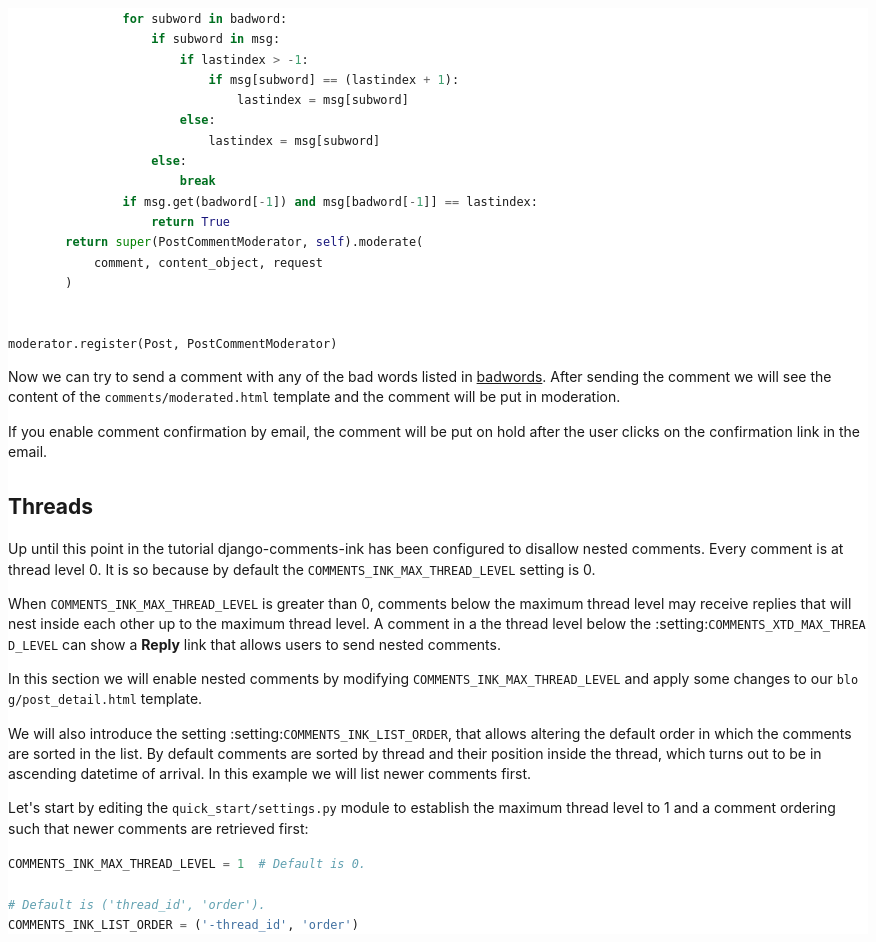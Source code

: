 ``` py
                for subword in badword:
                    if subword in msg:
                        if lastindex > -1:
                            if msg[subword] == (lastindex + 1):
                                lastindex = msg[subword]
                        else:
                            lastindex = msg[subword]
                    else:
                        break
                if msg.get(badword[-1]) and msg[badword[-1]] == lastindex:
                    return True
        return super(PostCommentModerator, self).moderate(
            comment, content_object, request
        )


moderator.register(Post, PostCommentModerator)
```

Now we can try to send a comment with any of the bad words listed in [badwords](https://gist.github.com/ryanlewis/a37739d710ccdb4b406d). After sending the comment we will see the content of the `comments/moderated.html` template and the comment will be put in moderation.

If you enable comment confirmation by email, the comment will be put on hold
after the user clicks on the confirmation link in the email.

## Threads

Up until this point in the tutorial django-comments-ink has been configured to
disallow nested comments. Every comment is at thread level 0. It is so because
by default the `COMMENTS_INK_MAX_THREAD_LEVEL` setting is 0.

When `COMMENTS_INK_MAX_THREAD_LEVEL` is greater than 0, comments below the maximum thread level may receive replies that will nest inside each
other up to the maximum thread level. A comment in a the thread level below
the :setting:`COMMENTS_XTD_MAX_THREAD_LEVEL` can show a **Reply** link that
allows users to send nested comments.

In this section we will enable nested comments by modifying `COMMENTS_INK_MAX_THREAD_LEVEL` and apply some changes to our `blog/post_detail.html` template.

We will also introduce the setting :setting:`COMMENTS_INK_LIST_ORDER`, that
allows altering the default order in which the comments are sorted in the list.
By default comments are sorted by thread and their position inside the thread,
which turns out to be in ascending datetime of arrival. In this example we will
list newer comments first.

Let's start by editing the ``quick_start/settings.py`` module to establish the maximum thread level to 1 and a comment ordering such that newer comments are retrieved first:

``` py
COMMENTS_INK_MAX_THREAD_LEVEL = 1  # Default is 0.

# Default is ('thread_id', 'order').
COMMENTS_INK_LIST_ORDER = ('-thread_id', 'order')
```
